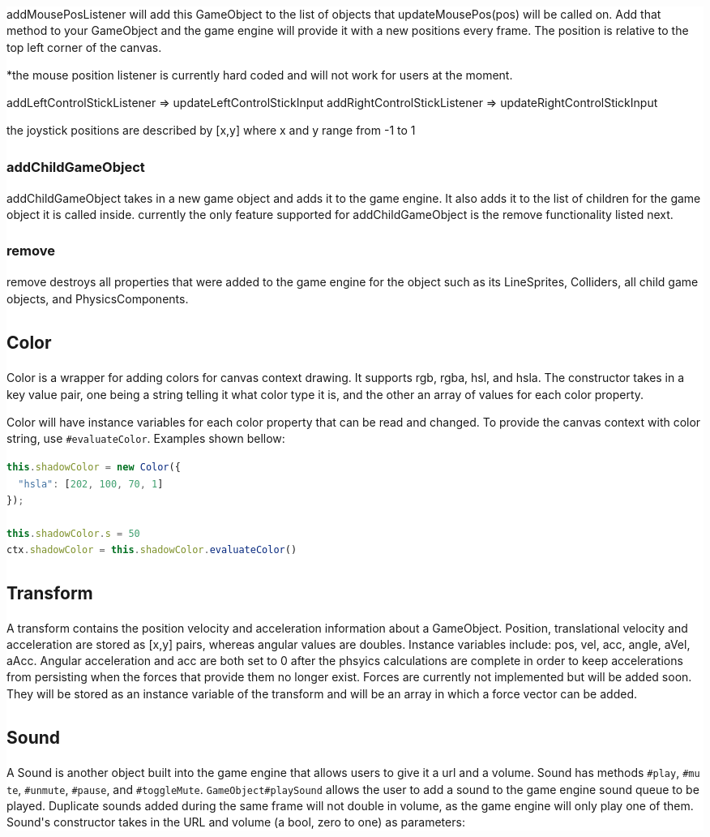 addMousePosListener will add this GameObject to the list of objects that updateMousePos(pos) will be called on. Add that method to your GameObject and the game engine will provide it with a new positions every frame. The position is relative to the top left corner of the canvas. 

*the mouse position listener is currently hard coded and will not work for users at the moment. 

addLeftControlStickListener => updateLeftControlStickInput
addRightControlStickListener => updateRightControlStickInput

the joystick positions are described by [x,y] where x and y range from -1 to 1 

### addChildGameObject
addChildGameObject takes in a new game object and adds it to the game engine. It also adds it to the list of children for the game object it is called inside. 
currently the only feature supported for addChildGameObject is the remove functionality listed next. 


### remove
remove destroys all properties that were added to the game engine for the object such as its LineSprites, Colliders, all child game objects, and PhysicsComponents.

## Color
Color is a wrapper for adding colors for canvas context drawing. It supports rgb, rgba, hsl, and hsla. The constructor takes in a key value pair, one being a string telling it what color type it is, and the other an array of values for each color property. 

Color will have instance variables for each color property that can be read and changed. To provide the canvas context with color string, use `#evaluateColor`. Examples shown bellow:
```javascript
this.shadowColor = new Color({
  "hsla": [202, 100, 70, 1]
});

this.shadowColor.s = 50
ctx.shadowColor = this.shadowColor.evaluateColor()
```
## Transform
A transform contains the position velocity and acceleration information about a GameObject. Position, translational velocity and acceleration are stored as [x,y] pairs, whereas angular values are doubles. Instance variables include: pos, vel, acc, angle, aVel, aAcc. Angular acceleration and acc are both set to 0 after the phsyics calculations are complete in order to keep accelerations from persisting when the forces that provide them no longer exist. Forces are currently not implemented but will be added soon. They will be stored as an instance variable of the transform and will be an array in which a force vector can be added. 
## Sound
A Sound is another object built into the game engine that allows users to give it a url and a volume. Sound has methods `#play`, `#mute`, `#unmute`, `#pause`, and `#toggleMute`. `GameObject#playSound` allows the user to add a sound to the game engine sound queue to be played. Duplicate sounds added during the same frame will not double in volume, as the game engine will only play one of them. Sound's constructor takes in the URL and volume (a bool, zero to one) as parameters:
